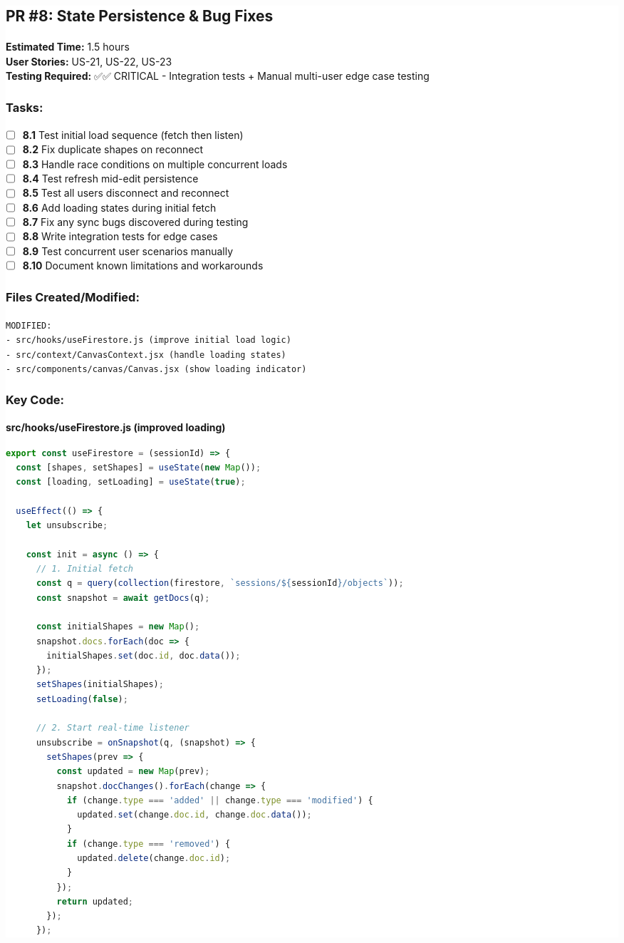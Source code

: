 
## PR #8: State Persistence & Bug Fixes
**Estimated Time:** 1.5 hours  
**User Stories:** US-21, US-22, US-23  
**Testing Required:** ✅✅ CRITICAL - Integration tests + Manual multi-user edge case testing

### Tasks:
- [ ] **8.1** Test initial load sequence (fetch then listen)
- [ ] **8.2** Fix duplicate shapes on reconnect
- [ ] **8.3** Handle race conditions on multiple concurrent loads
- [ ] **8.4** Test refresh mid-edit persistence
- [ ] **8.5** Test all users disconnect and reconnect
- [ ] **8.6** Add loading states during initial fetch
- [ ] **8.7** Fix any sync bugs discovered during testing
- [ ] **8.8** Write integration tests for edge cases
- [ ] **8.9** Test concurrent user scenarios manually
- [ ] **8.10** Document known limitations and workarounds

### Files Created/Modified:
```
MODIFIED:
- src/hooks/useFirestore.js (improve initial load logic)
- src/context/CanvasContext.jsx (handle loading states)
- src/components/canvas/Canvas.jsx (show loading indicator)
```

### Key Code:
**src/hooks/useFirestore.js (improved loading)**
```javascript
export const useFirestore = (sessionId) => {
  const [shapes, setShapes] = useState(new Map());
  const [loading, setLoading] = useState(true);

  useEffect(() => {
    let unsubscribe;
    
    const init = async () => {
      // 1. Initial fetch
      const q = query(collection(firestore, `sessions/${sessionId}/objects`));
      const snapshot = await getDocs(q);
      
      const initialShapes = new Map();
      snapshot.docs.forEach(doc => {
        initialShapes.set(doc.id, doc.data());
      });
      setShapes(initialShapes);
      setLoading(false);

      // 2. Start real-time listener
      unsubscribe = onSnapshot(q, (snapshot) => {
        setShapes(prev => {
          const updated = new Map(prev);
          snapshot.docChanges().forEach(change => {
            if (change.type === 'added' || change.type === 'modified') {
              updated.set(change.doc.id, change.doc.data());
            }
            if (change.type === 'removed') {
              updated.delete(change.doc.id);
            }
          });
          return updated;
        });
      });
```